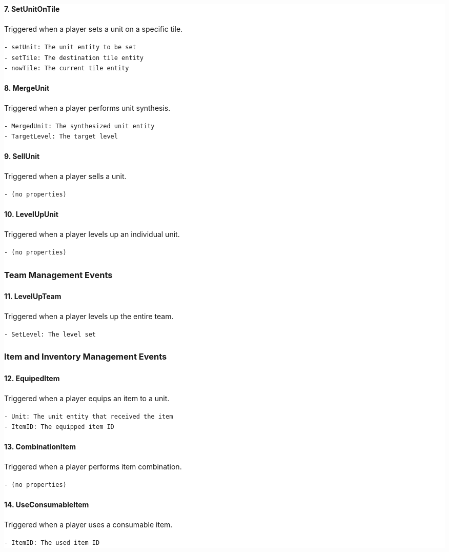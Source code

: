 #### 7. SetUnitOnTile
Triggered when a player sets a unit on a specific tile.
```
- setUnit: The unit entity to be set
- setTile: The destination tile entity
- nowTile: The current tile entity
```

#### 8. MergeUnit
Triggered when a player performs unit synthesis.
```
- MergedUnit: The synthesized unit entity
- TargetLevel: The target level
```

#### 9. SellUnit
Triggered when a player sells a unit.
```
- (no properties)
```

#### 10. LevelUpUnit
Triggered when a player levels up an individual unit.
```
- (no properties)
```

### Team Management Events

#### 11. LevelUpTeam
Triggered when a player levels up the entire team.
```
- SetLevel: The level set
```

### Item and Inventory Management Events

#### 12. EquipedItem
Triggered when a player equips an item to a unit.
```
- Unit: The unit entity that received the item
- ItemID: The equipped item ID
```

#### 13. CombinationItem
Triggered when a player performs item combination.
```
- (no properties)
```

#### 14. UseConsumableItem
Triggered when a player uses a consumable item.
```
- ItemID: The used item ID
```
